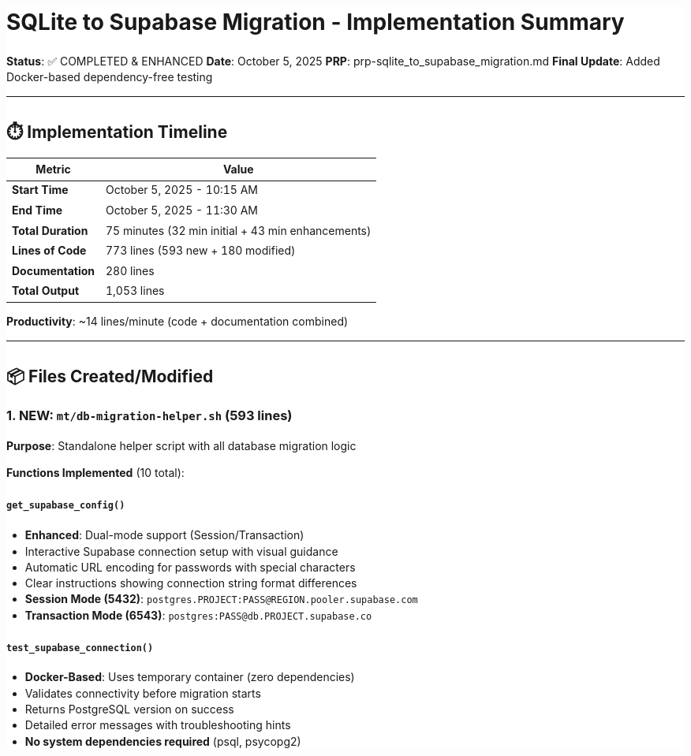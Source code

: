 # SQLite to Supabase Migration - Implementation Summary

**Status**: ✅ COMPLETED & ENHANCED
**Date**: October 5, 2025
**PRP**: prp-sqlite_to_supabase_migration.md
**Final Update**: Added Docker-based dependency-free testing

---

## ⏱️ Implementation Timeline

| Metric | Value |
|--------|-------|
| **Start Time** | October 5, 2025 - 10:15 AM |
| **End Time** | October 5, 2025 - 11:30 AM |
| **Total Duration** | 75 minutes (32 min initial + 43 min enhancements) |
| **Lines of Code** | 773 lines (593 new + 180 modified) |
| **Documentation** | 280 lines |
| **Total Output** | 1,053 lines |

**Productivity**: ~14 lines/minute (code + documentation combined)

---

## 📦 Files Created/Modified

### 1. NEW: `mt/db-migration-helper.sh` (593 lines)

**Purpose**: Standalone helper script with all database migration logic

**Functions Implemented** (10 total):

#### `get_supabase_config()`
- **Enhanced**: Dual-mode support (Session/Transaction)
- Interactive Supabase connection setup with visual guidance
- Automatic URL encoding for passwords with special characters
- Clear instructions showing connection string format differences
- **Session Mode (5432)**: `postgres.PROJECT:PASS@REGION.pooler.supabase.com`
- **Transaction Mode (6543)**: `postgres:PASS@db.PROJECT.supabase.co`

#### `test_supabase_connection()`
- **Docker-Based**: Uses temporary container (zero dependencies)
- Validates connectivity before migration starts
- Returns PostgreSQL version on success
- Detailed error messages with troubleshooting hints
- **No system dependencies required** (psql, psycopg2)

